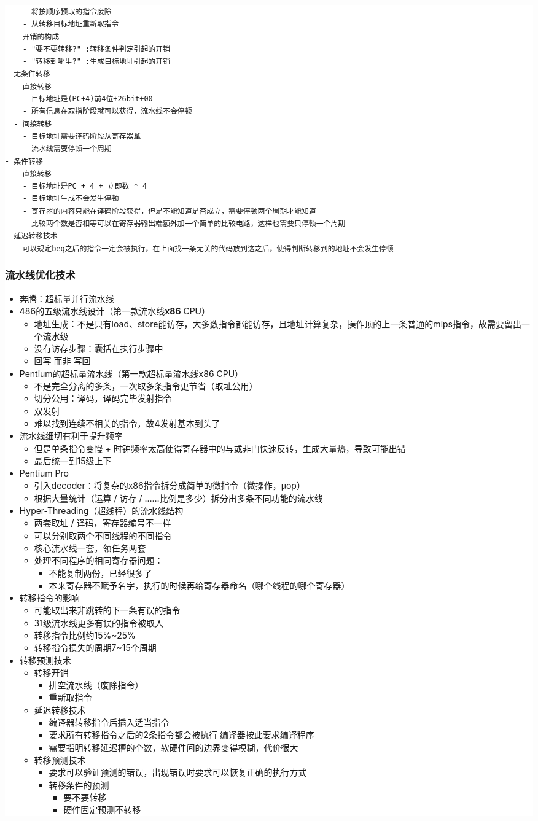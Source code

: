         - 将按顺序预取的指令废除
        - 从转移目标地址重新取指令
      - 开销的构成
        - "要不要转移?" :转移条件判定引起的开销
        - "转移到哪里?" :生成目标地址引起的开销
    - 无条件转移
      - 直接转移
        - 目标地址是(PC+4)前4位+26bit+00
        - 所有信息在取指阶段就可以获得，流水线不会停顿
      - 间接转移
        - 目标地址需要译码阶段从寄存器拿
        - 流水线需要停顿一个周期
    - 条件转移
      - 直接转移
        - 目标地址是PC + 4 + 立即数 * 4
        - 目标地址生成不会发生停顿
        - 寄存器的内容只能在译码阶段获得，但是不能知道是否成立，需要停顿两个周期才能知道
        - 比较两个数是否相等可以在寄存器输出端额外加一个简单的比较电路，这样也需要只停顿一个周期
    - 延迟转移技术
      - 可以规定beq之后的指令一定会被执行，在上面找一条无关的代码放到这之后，使得判断转移到的地址不会发生停顿

### 流水线优化技术
- 奔腾：超标量并行流水线
- 486的五级流水线设计（第一款流水线**x86** CPU）
  - 地址生成：不是只有load、store能访存，大多数指令都能访存，且地址计算复杂，操作顶的上一条普通的mips指令，故需要留出一个流水级
  - 没有访存步骤：囊括在执行步骤中
  - 回写 而非 写回
- Pentium的超标量流水线（第一款超标量流水线x86 CPU）
  - 不是完全分离的多条，一次取多条指令更节省（取址公用）
  - 切分公用：译码，译码完毕发射指令
  - 双发射
  - 难以找到连续不相关的指令，故4发射基本到头了
- 流水线细切有利于提升频率
  - 但是单条指令变慢 + 时钟频率太高使得寄存器中的与或非门快速反转，生成大量热，导致可能出错
  - 最后统一到15级上下
- Pentium Pro
  - 引入decoder：将复杂的x86指令拆分成简单的微指令（微操作，μop）
  - 根据大量统计（运算 / 访存 / ……比例是多少）拆分出多条不同功能的流水线
- Hyper-Threading（超线程）的流水线结构
  - 两套取址 / 译码，寄存器编号不一样
  - 可以分别取两个不同线程的不同指令
  - 核心流水线一套，领任务两套
  - 处理不同程序的相同寄存器问题：
    - 不能复制两份，已经很多了
    - 本来寄存器不赋予名字，执行的时候再给寄存器命名（哪个线程的哪个寄存器）
- 转移指令的影响
  - 可能取出来非跳转的下一条有误的指令
  - 31级流水线更多有误的指令被取入
  - 转移指令比例约15%~25%
  - 转移指令损失的周期7~15个周期
- 转移预测技术
  - 转移开销
    - 排空流水线（废除指令）
    - 重新取指令
  - 延迟转移技术
    - 编译器转移指令后插入适当指令
    - 要求所有转移指令之后的2条指令都会被执行 编译器按此要求编译程序
    - 需要指明转移延迟槽的个数，软硬件间的边界变得模糊，代价很大
  - 转移预测技术
    - 要求可以验证预测的错误，出现错误时要求可以恢复正确的执行方式
    - 转移条件的预测
      - 要不要转移
      - 硬件固定预测不转移